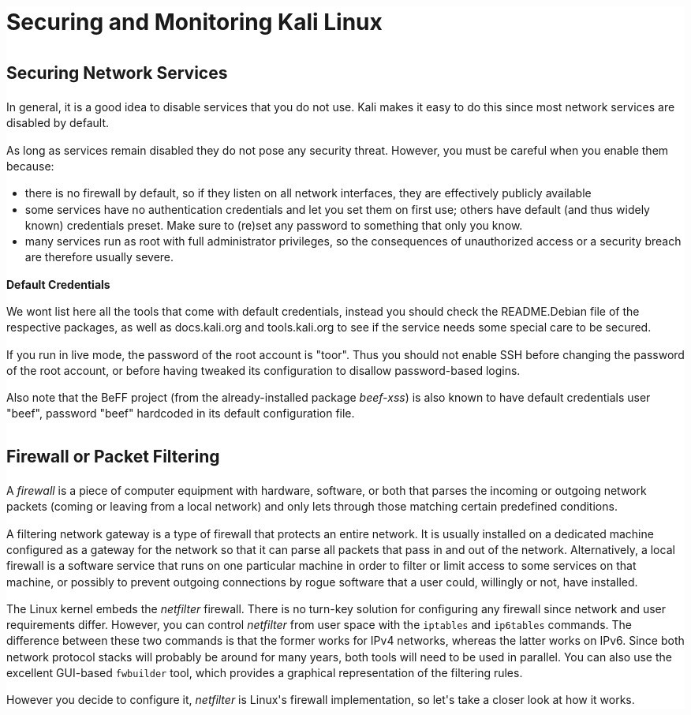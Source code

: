 # Securing and Monitoring Kali Linux

## Securing Network Services
In general, it is a good idea to disable services that you do not use. Kali makes it
easy to do this since most network services are disabled by default.

As long as services remain disabled they do not pose any security threat. However,
you must be careful when you enable them because:
* there is no firewall by default, so if they listen on all network interfaces, they
  are effectively publicly available
* some services have no authentication credentials and let you set them on first use;
  others have default (and thus widely known) credentials preset. Make sure to (re)set
  any password to something that only you know.
* many services run as root with full administrator privileges, so the consequences of
  unauthorized access or a security breach are therefore usually severe.

**Default Credentials**

We wont list here all the tools that come with default credentials, instead you
should check the README.Debian file of the respective packages, as well as docs.kali.org
and tools.kali.org to see if the service needs some special care to be secured.

If you run in live mode, the password of the root account is "toor". Thus you
should not enable SSH before changing the password of the root account, or before
having tweaked its configuration to disallow password-based logins.

Also note that the BeFF project (from the already-installed package *beef-xss*) is
also known to have default credentials user "beef", password "beef" hardcoded in
its default configuration file.

## Firewall or Packet Filtering
A *firewall* is a piece of computer equipment with hardware, software, or both that
parses the incoming or outgoing network packets (coming or leaving from a local network)
and only lets through those matching certain predefined conditions.

A filtering network gateway is a type of firewall that protects an entire network.
It is usually installed on a dedicated machine configured as a gateway for the network
so that it can parse all packets that pass in and out of the network. Alternatively,
a local firewall is a software service that runs on one particular machine in order
to filter or limit access to some services on that machine, or possibly to prevent
outgoing connections by rogue software that a user could, willingly or not, have installed.

The Linux kernel embeds the *netfilter* firewall. There is no turn-key solution for
configuring any firewall since network and user requirements differ. However, you
can control *netfilter* from user space with the `iptables` and `ip6tables` commands.
The difference between these two commands is that the former works for IPv4 networks,
whereas the latter works on IPv6. Since both network protocol stacks will probably be
around for many years, both tools will need to be used in parallel. You can also use
the excellent GUI-based `fwbuilder` tool, which provides a graphical representation
of the filtering rules.

However you decide to configure it, *netfilter* is Linux's firewall implementation,
so let's take a closer look at how it works.
